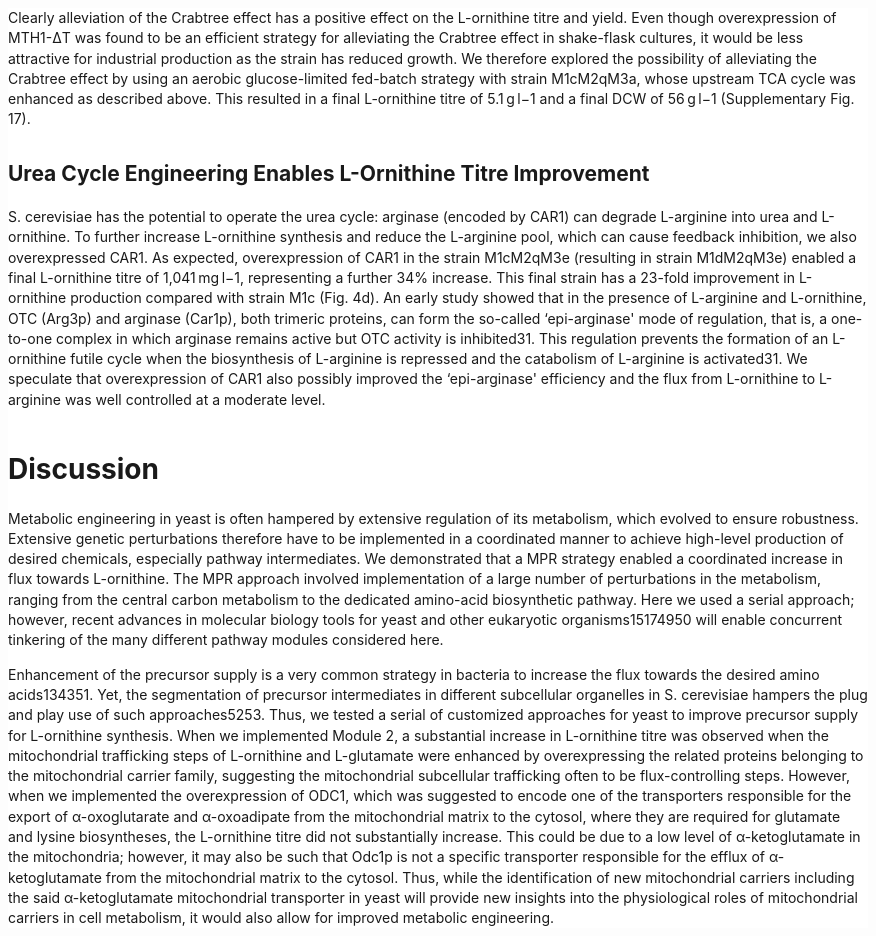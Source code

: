 Clearly alleviation of the Crabtree effect has a positive effect on the L-ornithine titre and yield. Even though overexpression of MTH1-ΔT was found to be an efficient strategy for alleviating the Crabtree effect in shake-flask cultures, it would be less attractive for industrial production as the strain has reduced growth. We therefore explored the possibility of alleviating the Crabtree effect by using an aerobic glucose-limited fed-batch strategy with strain M1cM2qM3a, whose upstream TCA cycle was enhanced as described above. This resulted in a final L-ornithine titre of 5.1 g l−1 and a final DCW of 56 g l−1 (Supplementary Fig. 17).

## Urea Cycle Engineering Enables L-Ornithine Titre Improvement

S. cerevisiae has the potential to operate the urea cycle: arginase (encoded by CAR1) can degrade L-arginine into urea and L-ornithine. To further increase L-ornithine synthesis and reduce the L-arginine pool, which can cause feedback inhibition, we also overexpressed CAR1. As expected, overexpression of CAR1 in the strain M1cM2qM3e (resulting in strain M1dM2qM3e) enabled a final L-ornithine titre of 1,041 mg l−1, representing a further 34% increase. This final strain has a 23-fold improvement in L-ornithine production compared with strain M1c (Fig. 4d). An early study showed that in the presence of L-arginine and L-ornithine, OTC (Arg3p) and arginase (Car1p), both trimeric proteins, can form the so-called ‘epi-arginase' mode of regulation, that is, a one-to-one complex in which arginase remains active but OTC activity is inhibited31. This regulation prevents the formation of an L-ornithine futile cycle when the biosynthesis of L-arginine is repressed and the catabolism of L-arginine is activated31. We speculate that overexpression of CAR1 also possibly improved the ‘epi-arginase' efficiency and the flux from L-ornithine to L-arginine was well controlled at a moderate level.

# Discussion

Metabolic engineering in yeast is often hampered by extensive regulation of its metabolism, which evolved to ensure robustness. Extensive genetic perturbations therefore have to be implemented in a coordinated manner to achieve high-level production of desired chemicals, especially pathway intermediates. We demonstrated that a MPR strategy enabled a coordinated increase in flux towards L-ornithine. The MPR approach involved implementation of a large number of perturbations in the metabolism, ranging from the central carbon metabolism to the dedicated amino-acid biosynthetic pathway. Here we used a serial approach; however, recent advances in molecular biology tools for yeast and other eukaryotic organisms15174950 will enable concurrent tinkering of the many different pathway modules considered here.

Enhancement of the precursor supply is a very common strategy in bacteria to increase the flux towards the desired amino acids134351. Yet, the segmentation of precursor intermediates in different subcellular organelles in S. cerevisiae hampers the plug and play use of such approaches5253. Thus, we tested a serial of customized approaches for yeast to improve precursor supply for L-ornithine synthesis. When we implemented Module 2, a substantial increase in L-ornithine titre was observed when the mitochondrial trafficking steps of L-ornithine and L-glutamate were enhanced by overexpressing the related proteins belonging to the mitochondrial carrier family, suggesting the mitochondrial subcellular trafficking often to be flux-controlling steps. However, when we implemented the overexpression of ODC1, which was suggested to encode one of the transporters responsible for the export of α-oxoglutarate and α-oxoadipate from the mitochondrial matrix to the cytosol, where they are required for glutamate and lysine biosyntheses, the L-ornithine titre did not substantially increase. This could be due to a low level of α-ketoglutamate in the mitochondria; however, it may also be such that Odc1p is not a specific transporter responsible for the efflux of α-ketoglutamate from the mitochondrial matrix to the cytosol. Thus, while the identification of new mitochondrial carriers including the said α-ketoglutamate mitochondrial transporter in yeast will provide new insights into the physiological roles of mitochondrial carriers in cell metabolism, it would also allow for improved metabolic engineering.
